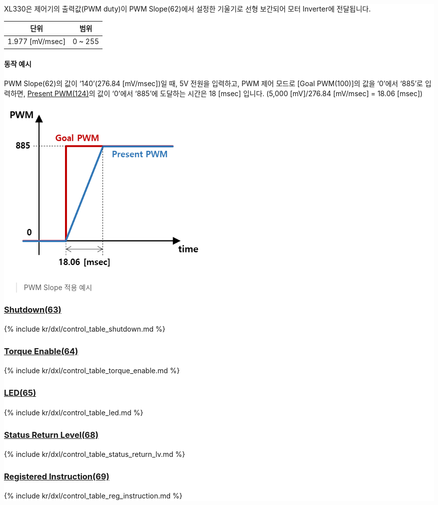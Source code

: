 XL330은 제어기의 출력값(PWM duty)이 PWM Slope(62)에서 설정한 기울기로 선형 보간되어 모터 Inverter에 전달됩니다.

|      단위       |  범위   |
|:---------------:|:-------:|
| 1.977 [mV/msec] | 0 ~ 255 |

#### 동작 예시

PWM Slope(62)의 값이 ‘140’(276.84 [mV/msec])일 때, 5V 전원을 입력하고, PWM 제어 모드로 [Goal PWM(100)]의 값을 ‘0’에서 ‘885’로 입력하면, [Present PWM(124)](#present-pwm)의 값이 ‘0’에서 ‘885’에 도달하는 시간은 18 [msec] 입니다. (5,000 [mV]/276.84 [mV/msec] = 18.06 [msec])

![](/assets/images/dxl/x/xl330_temp/xl330_pwm_slope_example.png)

> PWM Slope 적용 예시

### <a name="shutdown"></a>**[Shutdown(63)](#shutdown63)**
{% include kr/dxl/control_table_shutdown.md %}

### <a name="torque-enable"></a>**[Torque Enable(64)](#torque-enable64)**
{% include kr/dxl/control_table_torque_enable.md %}

### <a name="led"></a>**[LED(65)](#led65)**
{% include kr/dxl/control_table_led.md %}

### <a name="status-return-level"></a>**[Status Return Level(68)](#status-return-level68)**
{% include kr/dxl/control_table_status_return_lv.md %}

### <a name="registered-instruction"></a>**[Registered Instruction(69)](#registered-instruction69)**
{% include kr/dxl/control_table_reg_instruction.md %}


[XL330.pdf]: https://www.robotis.com/service/download.php?no=1986
[XL330.dwg]: https://www.robotis.com/service/download.php?no=1985
[XL330.stp]: https://www.robotis.com/service/download.php?no=1987
[호환성 가이드]: http://www.robotis.com/service/compatibility_table.php?cate=dx